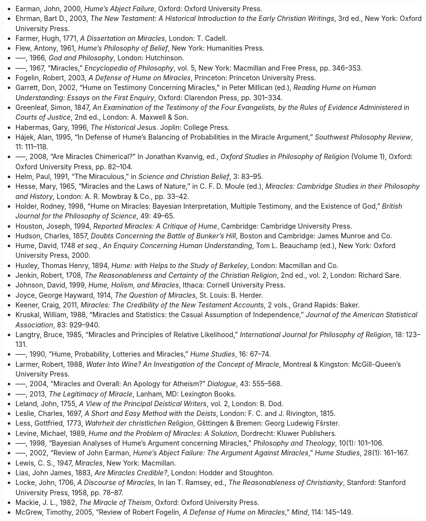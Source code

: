 * Earman, John, 2000, *Hume’s Abject Failure*, Oxford: Oxford University Press.
* Ehrman, Bart D., 2003, *The New Testament: A Historical Introduction to the Early Christian Writings*, 3rd ed., New York: Oxford University Press.
* Farmer, Hugh, 1771, *A Dissertation on Miracles*, London: T. Cadell.
* Flew, Antony, 1961, *Hume’s Philosophy of Belief*, New York: Humanities Press.
* –––, 1966, *God and Philosophy*, London: Hutchinson.
* –––, 1967, “Miracles,” *Encyclopedia of Philosophy*, vol. 5, New York: Macmillan and Free Press, pp. 346–353.
* Fogelin, Robert, 2003, *A Defense of Hume on Miracles*, Princeton: Princeton University Press.
* Garrett, Don, 2002, “Hume on Testimony Concerning Miracles,” in Peter Millican (ed.), *Reading Hume on Human Understanding: Essays on the First Enquiry*, Oxford: Clarendon Press, pp. 301–334.
* Greenleaf, Simon, 1847, *An Examination of the Testimony of the Four Evangelists, by the Rules of Evidence Administered in Courts of Justice*, 2nd ed., London: A. Maxwell & Son.
* Habermas, Gary, 1996, *The Historical Jesus*. Joplin: College Press.
* Hájek, Alan, 1995, “In Defense of Hume’s Balancing of Probabilities in the Miracle Argument,” *Southwest Philosophy Review*, 11: 111–118.
* –––, 2008, “Are Miracles Chimerical?” In Jonathan Kvanvig, ed., *Oxford Studies in Philosophy of Religion* (Volume 1), Oxford: Oxford University Press, pp. 82–104.
* Helm, Paul, 1991, “The Miraculous,” in *Science and Christian Belief*, 3: 83–95.
* Hesse, Mary, 1965, “Miracles and the Laws of Nature,” in C. F. D. Moule (ed.), *Miracles: Cambridge Studies in their Philosophy and History*, London: A. R. Mowbray & Co., pp. 33–42.
* Holder, Rodney, 1998, “Hume on Miracles: Bayesian Interpretation, Multiple Testimony, and the Existence of God,” *British Journal for the Philosophy of Science*, 49: 49–65.
* Houston, Joseph, 1994, *Reported Miracles: A Critique of Hume*, Cambridge: Cambridge University Press.
* Hudson, Charles, 1857, *Doubts Concerning the Battle of Bunker’s Hill*, Boston and Cambridge: James Munroe and Co.
* Hume, David, 1748 *et seq.*, *An Enquiry Concerning Human Understanding*, Tom L. Beauchamp (ed.), New York: Oxford University Press, 2000.
* Huxley, Thomas Henry, 1894, *Hume: with Helps to the Study of Berkeley*, London: Macmillan and Co.
* Jenkin, Robert, 1708, *The Reasonableness and Certainty of the Christian Religion*, 2nd ed., vol. 2, London: Richard Sare.
* Johnson, David, 1999, *Hume, Holism, and Miracles*, Ithaca: Cornell University Press.
* Joyce, George Hayward, 1914, *The Question of Miracles*, St. Louis: B. Herder.
* Keener, Craig, 2011, *Miracles: The Credibility of the New Testament Accounts*, 2 vols., Grand Rapids: Baker.
* Kruskal, William, 1988, “Miracles and Statistics: the Casual Assumption of Independence,” *Journal of the American Statistical Association*, 83: 929–940.
* Langtry, Bruce, 1985, “Miracles and Principles of Relative Likelihood,” *International Journal for Philosophy of Religion*, 18: 123–131.
* –––, 1990, “Hume, Probability, Lotteries and Miracles,” *Hume Studies*, 16: 67–74.
* Larmer, Robert, 1988, *Water Into Wine? An Investigation of the Concept of Miracle*, Montreal & Kingston: McGill-Queen’s University Press.
* –––, 2004, “Miracles and Overall: An Apology for Atheism?” *Dialogue*, 43: 555–568.
* –––, 2013, *The Legitimacy of Miracle*, Lanham, MD: Lexington Books.
* Leland, John, 1755, *A View of the Principal Deistical Writers*, vol. 2, London: B. Dod.
* Leslie, Charles, 1697, *A Short and Easy Method with the Deists*, London: F. C. and J. Rivington, 1815.
* Less, Gottfried, 1773, *Wahrheit der christlichen Religion*, Gšttingen & Bremen: Georg Ludewig Fšrster.
* Levine, Michael, 1989, *Hume and the Problem of Miracles: A Solution*, Dordrecht: Kluwer Publishers.
* –––, 1998, “Bayesian Analyses of Hume’s Argument concerning Miracles,” *Philosophy and Theology*, 10(1): 101–106.
* –––, 2002, “Review of John Earman, *Hume’s Abject Failure: The Argument Against Miracles*,” *Hume Studies*, 28(1): 161–167.
* Lewis, C. S., 1947, *Miracles*, New York: Macmillan.
* Lias, John James, 1883, *Are Miracles Credible?*, London: Hodder and Stoughton.
* Locke, John, 1706, *A Discourse of Miracles*, In Ian T. Ramsey, ed., *The Reasonableness of Christianity*, Stanford: Stanford University Press, 1958, pp. 78–87.
* Mackie, J. L., 1982, *The Miracle of Theism*, Oxford: Oxford University Press.
* McGrew, Timothy, 2005, “Review of Robert Fogelin, *A Defense of Hume on Miracles*,” *Mind*, 114: 145–149.